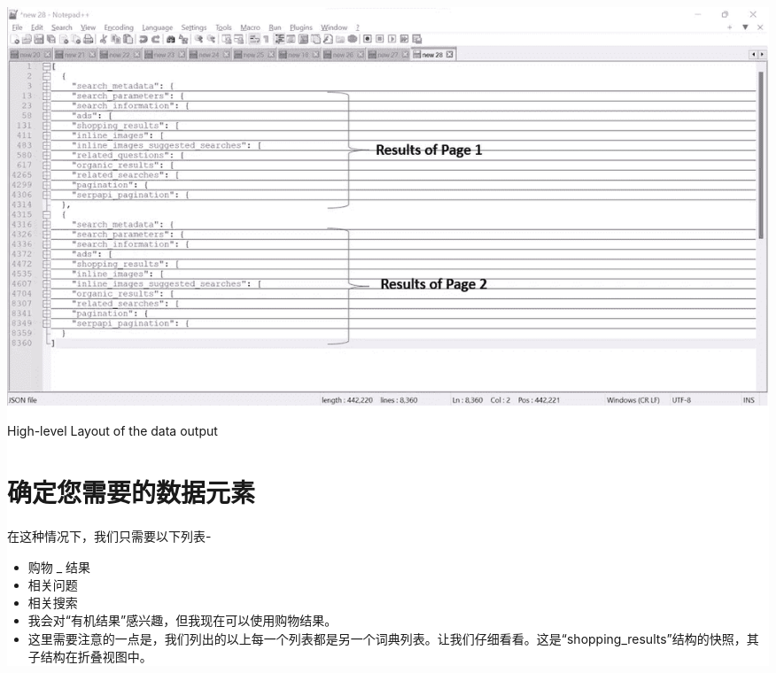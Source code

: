 ![](img/3eeff676797ad9952723a00a2f8653da.png)

High-level Layout of the data output

# 确定您需要的数据元素

在这种情况下，我们只需要以下列表-

*   购物 _ 结果
*   相关问题
*   相关搜索
*   我会对“有机结果”感兴趣，但我现在可以使用购物结果。
*   这里需要注意的一点是，我们列出的以上每一个列表都是另一个词典列表。让我们仔细看看。这是“shopping_results”结构的快照，其子结构在折叠视图中。
